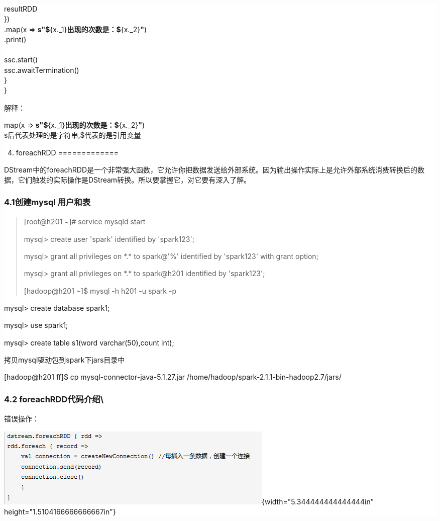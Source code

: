 resultRDD\
})\
.map(x =&gt; **s"\$**{x.\_1}**出现的次数是：\$**{x.\_2}**"**)\
.print()\
\
ssc.start()\
ssc.awaitTermination()\
}\
}

解释：

map(x =&gt; **s"\$**{x.\_1}**出现的次数是：\$**{x.\_2}**"**)\
s后代表处理的是字符串,\$代表的是引用变量

4. foreachRDD
=============

DStream中的foreachRDD是一个非常强大函数，它允许你把数据发送给外部系统。因为输出操作实际上是允许外部系统消费转换后的数据，它们触发的实际操作是DStream转换。所以要掌握它，对它要有深入了解。

### 4.1创建mysql 用户和表

> \[root@h201 \~\]\# service mysqld start
>
> mysql&gt; create user 'spark' identified by 'spark123';
>
> mysql&gt; grant all privileges on \*.\* to spark@'%' identified by
> 'spark123' with grant option;
>
> mysql&gt; grant all privileges on \*.\* to spark@h201 identified by
> 'spark123';
>
> \[hadoop@h201 \~\]\$ mysql -h h201 -u spark -p

mysql&gt; create database spark1;

mysql&gt; use spark1;

mysql&gt; create table s1(word varchar(50),count int);

拷贝mysql驱动包到spark下jars目录中

\[hadoop@h201 ff\]\$ cp mysql-connector-java-5.1.27.jar
/home/hadoop/spark-2.1.1-bin-hadoop2.7/jars/

### 4.2 foreachRDD代码介绍\

错误操作：

![](media/image4.png){width="5.344444444444444in"
height="1.5104166666666667in"}
